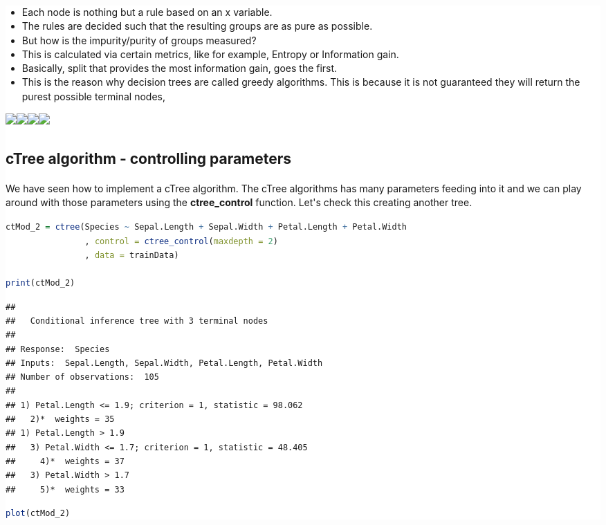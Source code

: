 * Each node is nothing but a rule based on an x variable. 
* The rules are decided such that the resulting groups are as pure as possible.
* But how is the impurity/purity of groups measured?
* This is calculated via certain metrics, like for example, Entropy or Information gain. 
* Basically, split that provides the most information gain, goes the first.
* This is the reason why decision trees are called greedy algorithms. This is because it is not guaranteed they will return the purest possible terminal nodes,

<img src="C:/Users/garciaj/Desktop/Websites/udemy_logistic_regression/images/19.PNG" width="853" /><img src="C:/Users/garciaj/Desktop/Websites/udemy_logistic_regression/images/20.PNG" width="652" /><img src="C:/Users/garciaj/Desktop/Websites/udemy_logistic_regression/images/21.PNG" width="1275" /><img src="C:/Users/garciaj/Desktop/Websites/udemy_logistic_regression/images/22.PNG" width="1243" />

## cTree algorithm - controlling parameters

We have seen how to implement a cTree algorithm. The cTree algorithms has many parameters feeding into it and we can play around with those parameters using the **ctree_control** function. Let's check this creating another tree.


```r
ctMod_2 = ctree(Species ~ Sepal.Length + Sepal.Width + Petal.Length + Petal.Width
                , control = ctree_control(maxdepth = 2)
                , data = trainData)

print(ctMod_2)
```

```
## 
## 	 Conditional inference tree with 3 terminal nodes
## 
## Response:  Species 
## Inputs:  Sepal.Length, Sepal.Width, Petal.Length, Petal.Width 
## Number of observations:  105 
## 
## 1) Petal.Length <= 1.9; criterion = 1, statistic = 98.062
##   2)*  weights = 35 
## 1) Petal.Length > 1.9
##   3) Petal.Width <= 1.7; criterion = 1, statistic = 48.405
##     4)*  weights = 37 
##   3) Petal.Width > 1.7
##     5)*  weights = 33
```

```r
plot(ctMod_2)
```
